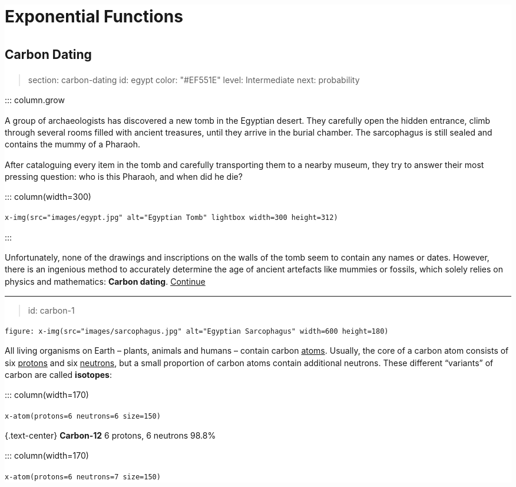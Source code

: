 # Exponential Functions

## Carbon Dating

> section: carbon-dating
> id: egypt
> color: "#EF551E"
> level: Intermediate
> next: probability

::: column.grow

A group of archaeologists has discovered a new tomb in the Egyptian desert.
They carefully open the hidden entrance, climb through several rooms filled with
ancient treasures, until they arrive in the burial chamber. The sarcophagus
is still sealed and contains the mummy of a Pharaoh.

After cataloguing every item in the tomb and carefully transporting them to a
nearby museum, they try to answer their most pressing question: who is this
Pharaoh, and when did he die?

::: column(width=300)

    x-img(src="images/egypt.jpg" alt="Egyptian Tomb" lightbox width=300 height=312)

:::

Unfortunately, none of the drawings and inscriptions on the walls of the tomb
seem to contain any names or dates. However, there is an ingenious method to
accurately determine the age of ancient artefacts like mummies or fossils,
which solely relies on physics and mathematics: __Carbon dating__.
[Continue](btn:next)

---
> id: carbon-1

    figure: x-img(src="images/sarcophagus.jpg" alt="Egyptian Sarcophagus" width=600 height=180)

All living organisms on Earth – plants, animals and humans – contain carbon
[atoms](gloss:atom). Usually, the core of a carbon atom consists of six
[protons](gloss:proton) and six [neutrons](gloss:neutron), but a small
proportion of carbon atoms contain additional neutrons. These different
“variants” of carbon are called __isotopes__:

::: column(width=170)

    x-atom(protons=6 neutrons=6 size=150)

{.text-center} __Carbon-12__
6 protons, 6 neutrons
98.8%

::: column(width=170)

    x-atom(protons=6 neutrons=7 size=150)
